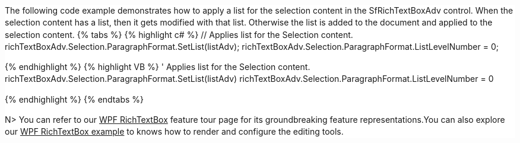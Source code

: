 The following code example demonstrates how to apply a list for the selection content in the SfRichTextBoxAdv control. When the selection content has a list, then it gets modified with that list. Otherwise the list is added to the document and applied to the selection content.
{% tabs %}
{% highlight c# %}
// Applies list for the Selection content.
richTextBoxAdv.Selection.ParagraphFormat.SetList(listAdv);
richTextBoxAdv.Selection.ParagraphFormat.ListLevelNumber = 0;


{% endhighlight %}
{% highlight VB %}
' Applies list for the Selection content.
richTextBoxAdv.Selection.ParagraphFormat.SetList(listAdv)
richTextBoxAdv.Selection.ParagraphFormat.ListLevelNumber = 0


{% endhighlight %}
{% endtabs %}

N> You can refer to our [WPF RichTextBox](https://www.syncfusion.com/wpf-controls/richtextbox) feature tour page for its groundbreaking feature representations.You can also explore our [WPF RichTextBox example](https://github.com/syncfusion/wpf-demos/tree/master/richtextbox) to knows how to render and configure the editing tools.
